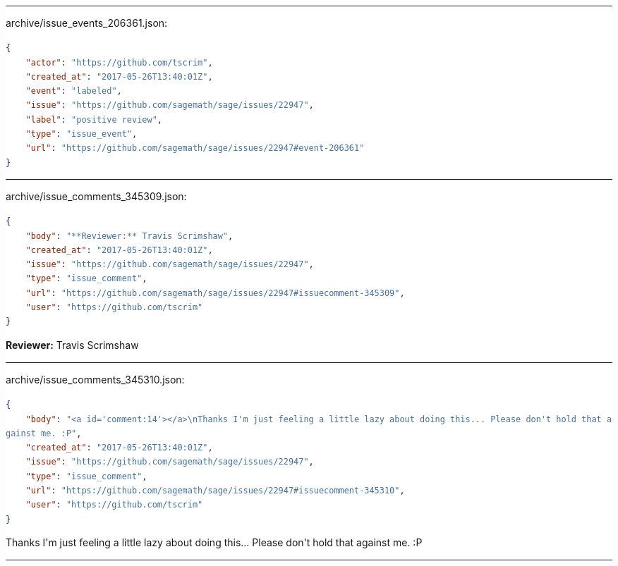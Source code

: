 

---

archive/issue_events_206361.json:
```json
{
    "actor": "https://github.com/tscrim",
    "created_at": "2017-05-26T13:40:01Z",
    "event": "labeled",
    "issue": "https://github.com/sagemath/sage/issues/22947",
    "label": "positive review",
    "type": "issue_event",
    "url": "https://github.com/sagemath/sage/issues/22947#event-206361"
}
```



---

archive/issue_comments_345309.json:
```json
{
    "body": "**Reviewer:** Travis Scrimshaw",
    "created_at": "2017-05-26T13:40:01Z",
    "issue": "https://github.com/sagemath/sage/issues/22947",
    "type": "issue_comment",
    "url": "https://github.com/sagemath/sage/issues/22947#issuecomment-345309",
    "user": "https://github.com/tscrim"
}
```

**Reviewer:** Travis Scrimshaw



---

archive/issue_comments_345310.json:
```json
{
    "body": "<a id='comment:14'></a>\nThanks I'm just feeling a little lazy about doing this... Please don't hold that against me. :P",
    "created_at": "2017-05-26T13:40:01Z",
    "issue": "https://github.com/sagemath/sage/issues/22947",
    "type": "issue_comment",
    "url": "https://github.com/sagemath/sage/issues/22947#issuecomment-345310",
    "user": "https://github.com/tscrim"
}
```

<a id='comment:14'></a>
Thanks I'm just feeling a little lazy about doing this... Please don't hold that against me. :P



---
